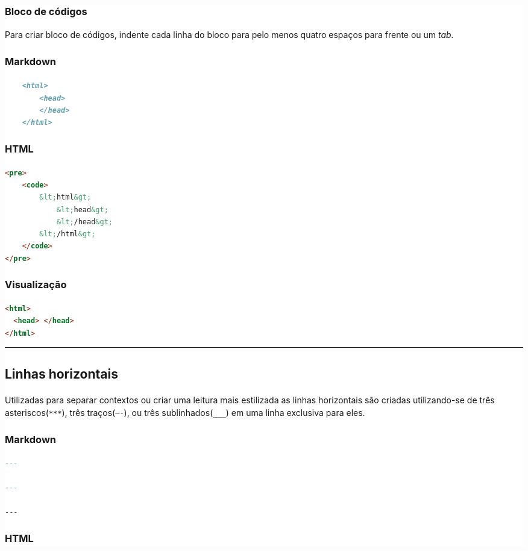 ### Bloco de códigos

Para criar bloco de códigos, indente cada linha do bloco para pelo menos quatro espaços para frente ou um _tab._

### Markdown

```markdown
    <html>
    	<head>
    	</head>
    </html>
```

### HTML

```html
<pre>
	<code>
		&lt;html&gt;
			&lt;head&gt;
			&lt;/head&gt;
		&lt;/html&gt;
	</code>
</pre>
```

### Visualização

```html
<html>
  <head> </head>
</html>
```

---

## Linhas horizontais

Utilizadas para separar contextos ou criar uma leitura mais estilizada as linhas horizontais são criadas utilizando-se de três asteriscos(`***`), três traços(`—-`), ou três sublinhados(`___`) em uma linha exclusiva para eles.

### Markdown

```markdown
---

---

---
```

### HTML

